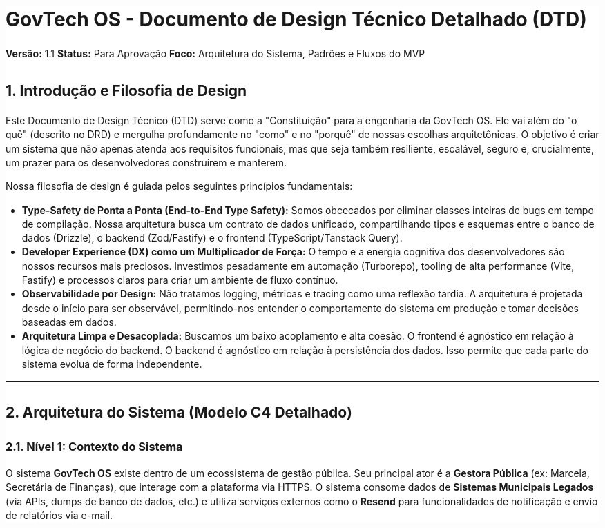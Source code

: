 # GovTech OS - Documento de Design Técnico Detalhado (DTD)

**Versão:** 1.1 **Status:** Para Aprovação **Foco:** Arquitetura do Sistema, Padrões e Fluxos do MVP

## 1. Introdução e Filosofia de Design

Este Documento de Design Técnico (DTD) serve como a "Constituição" para a engenharia da GovTech OS. Ele vai além do "o
quê" (descrito no DRD) e mergulha profundamente no "como" e no "porquê" de nossas escolhas arquitetônicas. O objetivo é
criar um sistema que não apenas atenda aos requisitos funcionais, mas que seja também resiliente, escalável, seguro e,
crucialmente, um prazer para os desenvolvedores construírem e manterem.

Nossa filosofia de design é guiada pelos seguintes princípios fundamentais:

- **Type-Safety de Ponta a Ponta (End-to-End Type Safety):** Somos obcecados por eliminar classes inteiras de bugs em
  tempo de compilação. Nossa arquitetura busca um contrato de dados unificado, compartilhando tipos e esquemas entre o
  banco de dados (Drizzle), o backend (Zod/Fastify) e o frontend (TypeScript/Tanstack Query).
- **Developer Experience (DX) como um Multiplicador de Força:** O tempo e a energia cognitiva dos desenvolvedores são
  nossos recursos mais preciosos. Investimos pesadamente em automação (Turborepo), tooling de alta performance (Vite,
  Fastify) e processos claros para criar um ambiente de fluxo contínuo.
- **Observabilidade por Design:** Não tratamos logging, métricas e tracing como uma reflexão tardia. A arquitetura é
  projetada desde o início para ser observável, permitindo-nos entender o comportamento do sistema em produção e tomar
  decisões baseadas em dados.
- **Arquitetura Limpa e Desacoplada:** Buscamos um baixo acoplamento e alta coesão. O frontend é agnóstico em relação à
  lógica de negócio do backend. O backend é agnóstico em relação à persistência dos dados. Isso permite que cada parte
  do sistema evolua de forma independente.

---

## 2. Arquitetura do Sistema (Modelo C4 Detalhado)

### 2.1. Nível 1: Contexto do Sistema

O sistema **GovTech OS** existe dentro de um ecossistema de gestão pública. Seu principal ator é a **Gestora Pública**
(ex: Marcela, Secretária de Finanças), que interage com a plataforma via HTTPS. O sistema consome dados de **Sistemas
Municipais Legados** (via APIs, dumps de banco de dados, etc.) e utiliza serviços externos como o **Resend** para
funcionalidades de notificação e envio de relatórios via e-mail.
